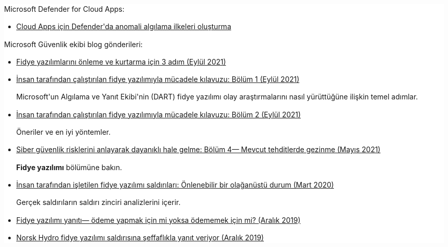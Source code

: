Microsoft Defender for Cloud Apps:

-  [Cloud Apps için Defender'da anomali algılama ilkeleri oluşturma](/cloud-app-security/anomaly-detection-policy)

Microsoft Güvenlik ekibi blog gönderileri:

- [Fidye yazılımlarını önleme ve kurtarma için 3 adım (Eylül 2021)](https://www.microsoft.com/security/blog/2021/09/07/3-steps-to-prevent-and-recover-from-ransomware/)
- [İnsan tarafından çalıştırılan fidye yazılımıyla mücadele kılavuzu: Bölüm 1 (Eylül 2021)](https://www.microsoft.com/security/blog/2021/09/20/a-guide-to-combatting-human-operated-ransomware-part-1/)

  Microsoft'un Algılama ve Yanıt Ekibi'nin (DART) fidye yazılımı olay araştırmalarını nasıl yürüttüğüne ilişkin temel adımlar.

- [İnsan tarafından çalıştırılan fidye yazılımıyla mücadele kılavuzu: Bölüm 2 (Eylül 2021)](https://www.microsoft.com/security/blog/2021/09/27/a-guide-to-combatting-human-operated-ransomware-part-2/)

  Öneriler ve en iyi yöntemler.

- [Siber güvenlik risklerini anlayarak dayanıklı hale gelme: Bölüm 4— Mevcut tehditlerde gezinme (Mayıs 2021)](https://www.microsoft.com/security/blog/2021/05/26/becoming-resilient-by-understanding-cybersecurity-risks-part-4-navigating-current-threats/)

  **Fidye yazılımı** bölümüne bakın.

- [İnsan tarafından işletilen fidye yazılımı saldırıları: Önlenebilir bir olağanüstü durum (Mart 2020)](https://www.microsoft.com/security/blog/2020/03/05/human-operated-ransomware-attacks-a-preventable-disaster/)

  Gerçek saldırıların saldırı zinciri analizlerini içerir.

- [Fidye yazılımı yanıtı— ödeme yapmak için mi yoksa ödememek için mi? (Aralık 2019)](https://www.microsoft.com/security/blog/2019/12/16/ransomware-response-to-pay-or-not-to-pay/)
- [Norsk Hydro fidye yazılımı saldırısına şeffaflıkla yanıt veriyor (Aralık 2019)](https://www.microsoft.com/security/blog/2019/12/17/norsk-hydro-ransomware-attack-transparency/)
